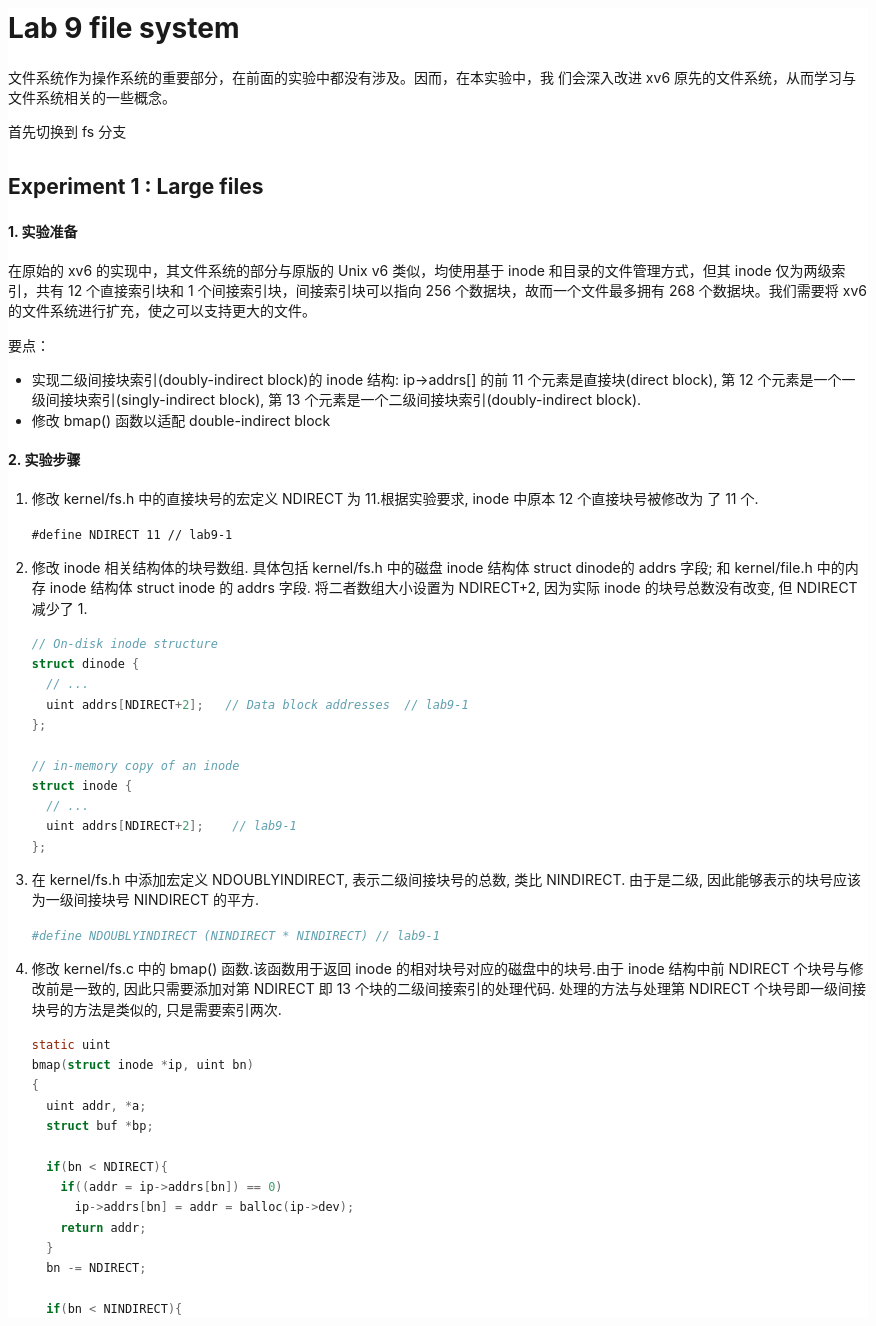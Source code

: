 # Lab 9 file system

文件系统作为操作系统的重要部分，在前面的实验中都没有涉及。因而，在本实验中，我 们会深入改进 xv6 原先的文件系统，从而学习与文件系统相关的一些概念。

首先切换到 fs 分支



## Experiment 1 : Large files 

#### 1. 实验准备

在原始的 xv6 的实现中，其文件系统的部分与原版的 Unix v6 类似，均使用基于 inode 和目录的文件管理方式，但其 inode 仅为两级索引，共有 12 个直接索引块和 1 个间接索引块，间接索引块可以指向 256 个数据块，故而一个文件最多拥有 268 个数据块。我们需要将 xv6 的文件系统进行扩充，使之可以支持更大的文件。

要点：

- 实现二级间接块索引(doubly-indirect block)的 inode 结构: ip->addrs[] 的前 11 个元素是直接块(direct block), 第 12 个元素是一个一级间接块索引(singly-indirect block), 第 13 个元素是一个二级间接块索引(doubly-indirect block).
- 修改 bmap() 函数以适配 double-indirect block

#### 2. 实验步骤

1. 修改 kernel/fs.h 中的直接块号的宏定义 NDIRECT 为 11.根据实验要求, inode 中原本 12 个直接块号被修改为 了 11 个.

   `#define NDIRECT 11 // lab9-1`

2. 修改 inode 相关结构体的块号数组. 具体包括 kernel/fs.h 中的磁盘 inode 结构体 struct dinode的 addrs 字段; 和 kernel/file.h 中的内存 inode 结构体 struct inode 的 addrs 字段. 将二者数组大小设置为 NDIRECT+2, 因为实际 inode 的块号总数没有改变, 但 NDIRECT 减少了 1.

   ```c
   // On-disk inode structure
   struct dinode {
     // ...
     uint addrs[NDIRECT+2];   // Data block addresses  // lab9-1
   };
   
   // in-memory copy of an inode
   struct inode {
     // ...
     uint addrs[NDIRECT+2];    // lab9-1
   };
   ```

3. 在 kernel/fs.h 中添加宏定义 NDOUBLYINDIRECT, 表示二级间接块号的总数, 类比 NINDIRECT. 由于是二级, 因此能够表示的块号应该为一级间接块号 NINDIRECT 的平方.

   ```perl
   #define NDOUBLYINDIRECT (NINDIRECT * NINDIRECT) // lab9-1
   ```

4. 修改 kernel/fs.c 中的 bmap() 函数.该函数用于返回 inode 的相对块号对应的磁盘中的块号.由于 inode 结构中前 NDIRECT 个块号与修改前是一致的, 因此只需要添加对第 NDIRECT 即 13 个块的二级间接索引的处理代码. 处理的方法与处理第 NDIRECT 个块号即一级间接块号的方法是类似的, 只是需要索引两次.

   ```c
   static uint
   bmap(struct inode *ip, uint bn)
   {
     uint addr, *a;
     struct buf *bp;
   
     if(bn < NDIRECT){
       if((addr = ip->addrs[bn]) == 0)
         ip->addrs[bn] = addr = balloc(ip->dev);
       return addr;
     }
     bn -= NDIRECT;
   
     if(bn < NINDIRECT){
   ```